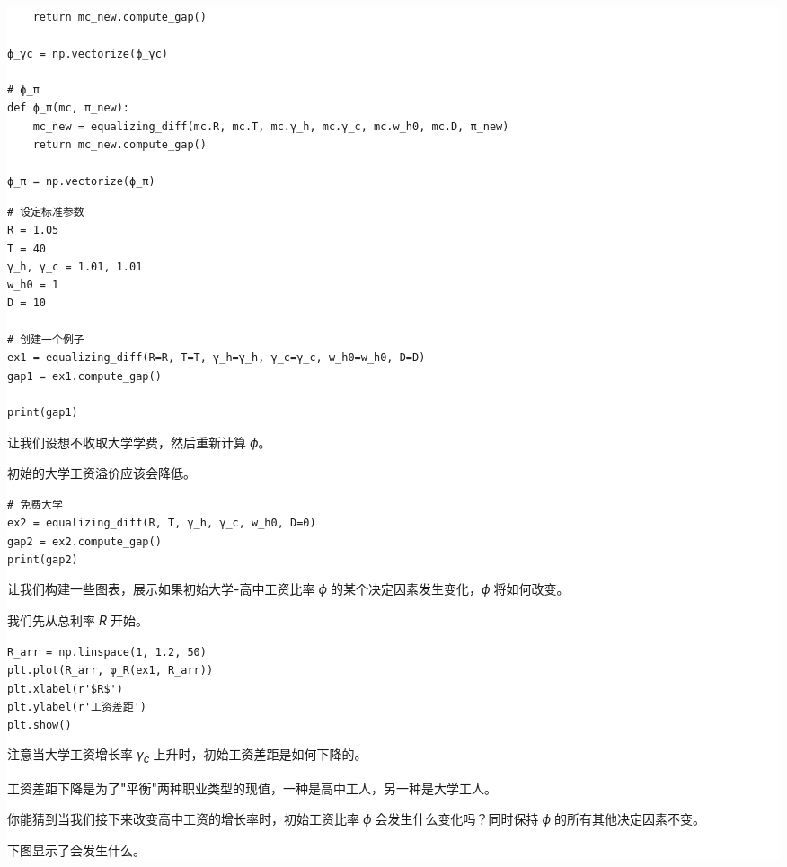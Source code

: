 ```{code-cell} ipython3
    return mc_new.compute_gap()

ϕ_γc = np.vectorize(ϕ_γc)

# ϕ_π
def ϕ_π(mc, π_new):
    mc_new = equalizing_diff(mc.R, mc.T, mc.γ_h, mc.γ_c, mc.w_h0, mc.D, π_new)
    return mc_new.compute_gap()

ϕ_π = np.vectorize(ϕ_π)
```

```{code-cell} ipython3
# 设定标准参数
R = 1.05
T = 40
γ_h, γ_c = 1.01, 1.01
w_h0 = 1
D = 10

# 创建一个例子
ex1 = equalizing_diff(R=R, T=T, γ_h=γ_h, γ_c=γ_c, w_h0=w_h0, D=D)
gap1 = ex1.compute_gap()

print(gap1)
```
让我们设想不收取大学学费，然后重新计算 $\phi$。

初始的大学工资溢价应该会降低。

```{code-cell} ipython3
# 免费大学
ex2 = equalizing_diff(R, T, γ_h, γ_c, w_h0, D=0)
gap2 = ex2.compute_gap()
print(gap2)
```
让我们构建一些图表，展示如果初始大学-高中工资比率 $\phi$ 的某个决定因素发生变化，$\phi$ 将如何改变。

我们先从总利率 $R$ 开始。

```{code-cell} ipython3
R_arr = np.linspace(1, 1.2, 50)
plt.plot(R_arr, φ_R(ex1, R_arr))
plt.xlabel(r'$R$')
plt.ylabel(r'工资差距')
plt.show()
```

注意当大学工资增长率 $\gamma_c$ 上升时，初始工资差距是如何下降的。

工资差距下降是为了"平衡"两种职业类型的现值，一种是高中工人，另一种是大学工人。

你能猜到当我们接下来改变高中工资的增长率时，初始工资比率 $\phi$ 会发生什么变化吗？同时保持 $\phi$ 的所有其他决定因素不变。

下图显示了会发生什么。
